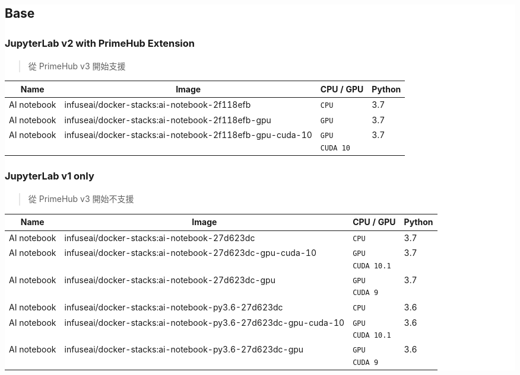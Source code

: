 
## Base

### JupyterLab v2 with PrimeHub Extension

> 從 PrimeHub v3 開始支援

|Name|Image|CPU / GPU|Python|
|-   |-    |-        |-     |
|AI notebook|infuseai/docker-stacks:ai-notebook-2f118efb|`CPU`|3.7|
|AI notebook|infuseai/docker-stacks:ai-notebook-2f118efb-gpu|`GPU`|3.7|
|AI notebook|infuseai/docker-stacks:ai-notebook-2f118efb-gpu-cuda-10|`GPU`<br>`CUDA 10`|3.7|

### JupyterLab v1 only

> 從 PrimeHub v3 開始不支援

|Name|Image|CPU / GPU|Python|
|-   |-     |-      |-    |
|AI notebook|infuseai/docker-stacks:ai-notebook-27d623dc|`CPU`|3.7|
|AI notebook|infuseai/docker-stacks:ai-notebook-27d623dc-gpu-cuda-10|`GPU`<br>`CUDA 10.1`|3.7|
|AI notebook|infuseai/docker-stacks:ai-notebook-27d623dc-gpu|`GPU`<br>`CUDA 9`|3.7|
|AI notebook|infuseai/docker-stacks:ai-notebook-py3.6-27d623dc|`CPU`|3.6|
|AI notebook|infuseai/docker-stacks:ai-notebook-py3.6-27d623dc-gpu-cuda-10|`GPU`<br>`CUDA 10.1`|3.6|
|AI notebook|infuseai/docker-stacks:ai-notebook-py3.6-27d623dc-gpu|`GPU`<br>`CUDA 9`|3.6|
